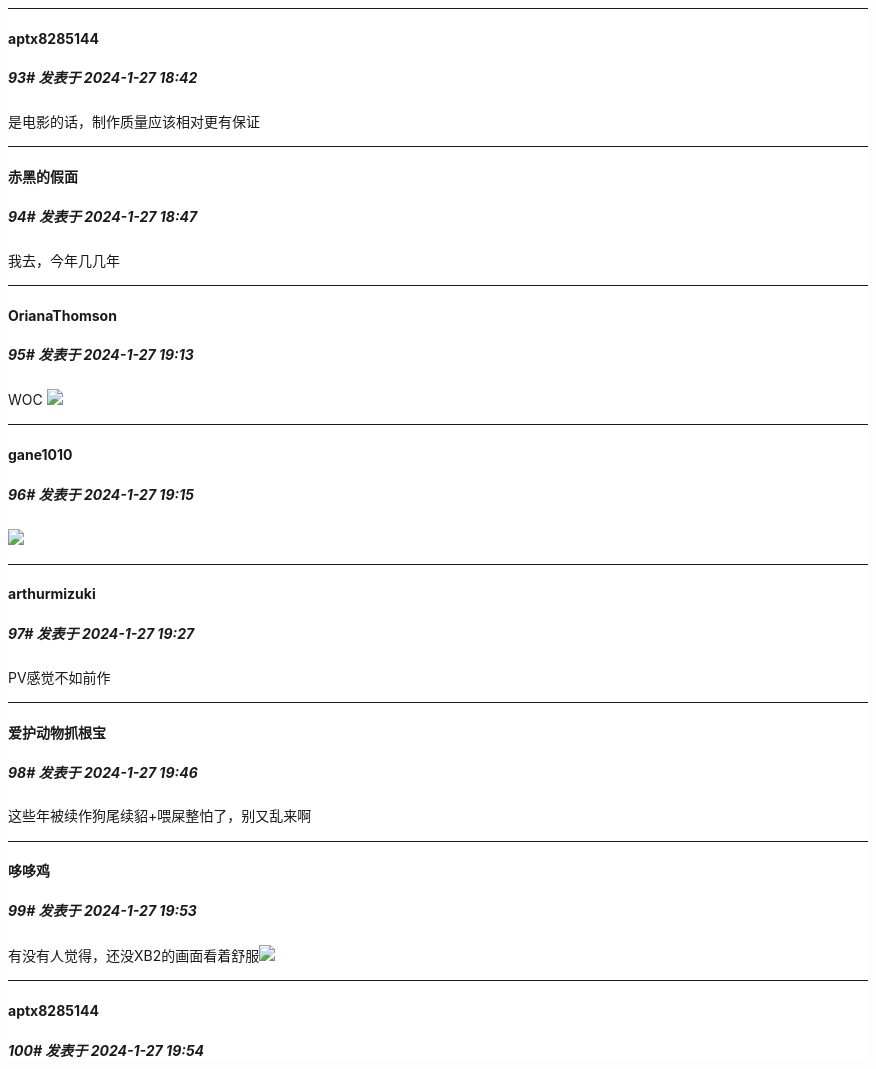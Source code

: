 *****

####  aptx8285144  
##### 93#       发表于 2024-1-27 18:42

是电影的话，制作质量应该相对更有保证

*****

####  赤黑的假面  
##### 94#       发表于 2024-1-27 18:47

我去，今年几几年

*****

####  OrianaThomson  
##### 95#       发表于 2024-1-27 19:13

WOC <img src="https://static.saraba1st.com/image/smiley/face2017/112.png" referrerpolicy="no-referrer">

*****

####  gane1010  
##### 96#       发表于 2024-1-27 19:15

<img src="https://static.saraba1st.com/image/smiley/face2017/056.gif" referrerpolicy="no-referrer">

*****

####  arthurmizuki  
##### 97#       发表于 2024-1-27 19:27

PV感觉不如前作

*****

####  爱护动物抓根宝  
##### 98#       发表于 2024-1-27 19:46

这些年被续作狗尾续貂+喂屎整怕了，别又乱来啊

*****

####  哆哆鸡  
##### 99#       发表于 2024-1-27 19:53

有没有人觉得，还没XB2的画面看着舒服<img src="https://static.saraba1st.com/image/smiley/face2017/002.png" referrerpolicy="no-referrer">

*****

####  aptx8285144  
##### 100#       发表于 2024-1-27 19:54
